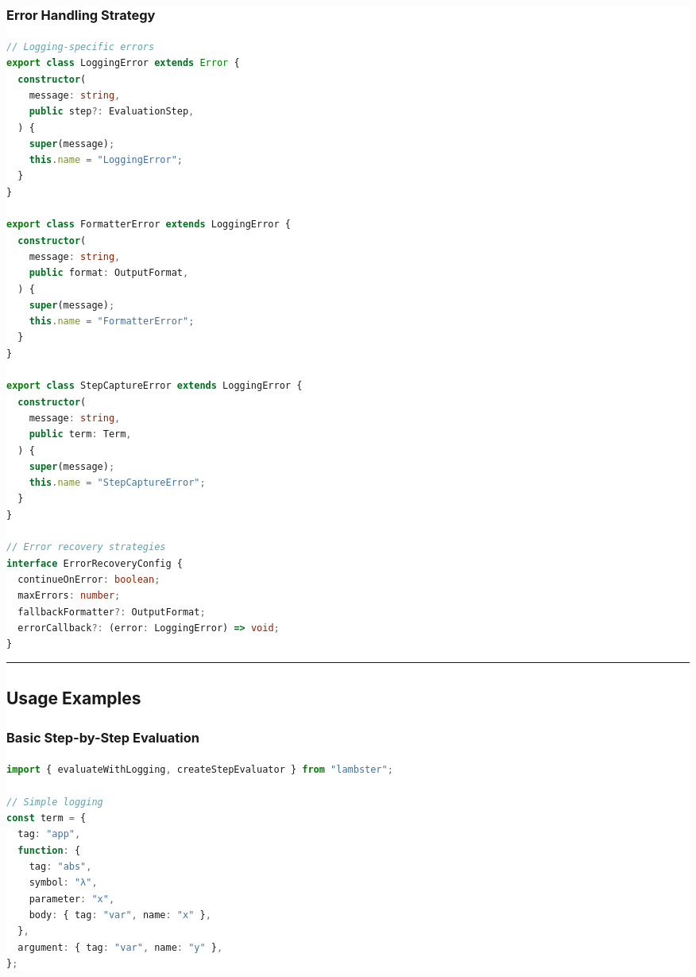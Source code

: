 ### Error Handling Strategy

```typescript
// Logging-specific errors
export class LoggingError extends Error {
  constructor(
    message: string,
    public step?: EvaluationStep,
  ) {
    super(message);
    this.name = "LoggingError";
  }
}

export class FormatterError extends LoggingError {
  constructor(
    message: string,
    public format: OutputFormat,
  ) {
    super(message);
    this.name = "FormatterError";
  }
}

export class StepCaptureError extends LoggingError {
  constructor(
    message: string,
    public term: Term,
  ) {
    super(message);
    this.name = "StepCaptureError";
  }
}

// Error recovery strategies
interface ErrorRecoveryConfig {
  continueOnError: boolean;
  maxErrors: number;
  fallbackFormatter?: OutputFormat;
  errorCallback?: (error: LoggingError) => void;
}
```

---

## Usage Examples

### Basic Step-by-Step Evaluation

```typescript
import { evaluateWithLogging, createStepEvaluator } from "lambster";

// Simple logging
const term = {
  tag: "app",
  function: {
    tag: "abs",
    symbol: "λ",
    parameter: "x",
    body: { tag: "var", name: "x" },
  },
  argument: { tag: "var", name: "y" },
};

```